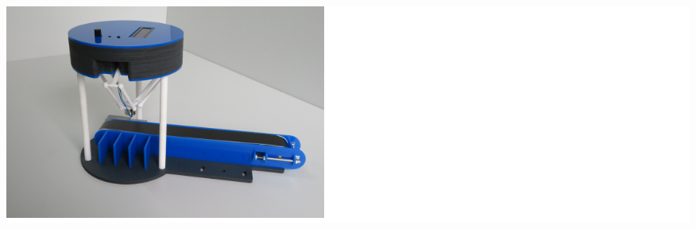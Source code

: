 [<img src="https://github.com/deltarobotone/image_database/blob/master/conveyor_system_assembly/conveyor_system_assembly%20(49).PNG" width="400">](https://raw.githubusercontent.com/deltarobotone/image_database/master/conveyor_system_assembly/conveyor_system_assembly%20(49).PNG)
